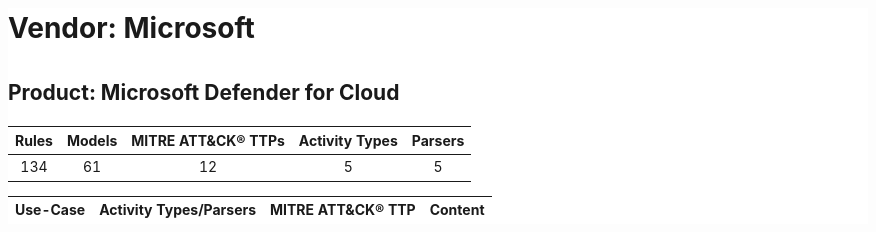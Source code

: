 Vendor: Microsoft
=================
Product: Microsoft Defender for Cloud
-------------------------------------
| Rules | Models | MITRE ATT&CK® TTPs | Activity Types | Parsers |
|:-----:|:------:|:------------------:|:--------------:|:-------:|
|  134  |   61   |         12         |       5        |    5    |

|    Use-Case    | Activity Types/Parsers    | MITRE ATT&CK® TTP    | Content    |
|:----:| ---- | ---- | ---- |